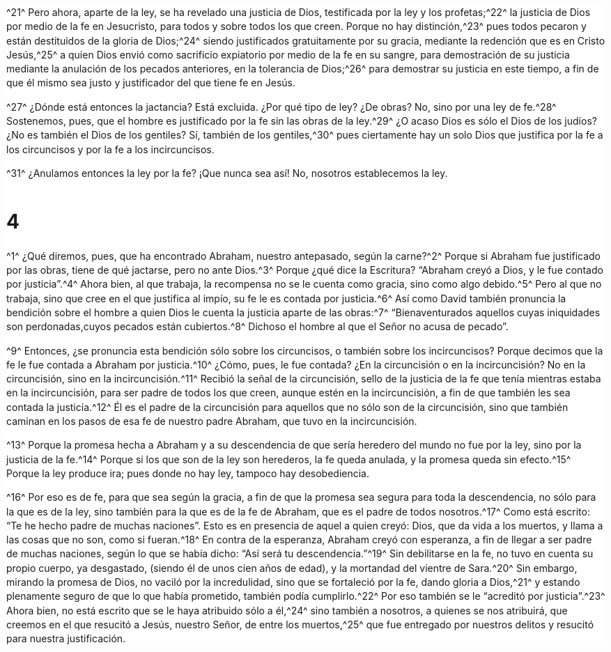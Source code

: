 ^21^ Pero ahora, aparte de la ley, se ha revelado una justicia de Dios, testificada por la ley y los profetas;^22^ la justicia de Dios por medio de la fe en Jesucristo, para todos y sobre todos los que creen. Porque no hay distinción,^23^ pues todos pecaron y están destituidos de la gloria de Dios;^24^ siendo justificados gratuitamente por su gracia, mediante la redención que es en Cristo Jesús,^25^ a quien Dios envió como sacrificio expiatorio por medio de la fe en su sangre, para demostración de su justicia mediante la anulación de los pecados anteriores, en la tolerancia de Dios;^26^ para demostrar su justicia en este tiempo, a fin de que él mismo sea justo y justificador del que tiene fe en Jesús.

^27^ ¿Dónde está entonces la jactancia? Está excluida. ¿Por qué tipo de ley? ¿De obras? No, sino por una ley de fe.^28^ Sostenemos, pues, que el hombre es justificado por la fe sin las obras de la ley.^29^ ¿O acaso Dios es sólo el Dios de los judíos? ¿No es también el Dios de los gentiles? Sí, también de los gentiles,^30^ pues ciertamente hay un solo Dios que justifica por la fe a los circuncisos y por la fe a los incircuncisos.

^31^ ¿Anulamos entonces la ley por la fe? ¡Que nunca sea así! No, nosotros establecemos la ley.

# 4
^1^ ¿Qué diremos, pues, que ha encontrado Abraham, nuestro antepasado, según la carne?^2^ Porque si Abraham fue justificado por las obras, tiene de qué jactarse, pero no ante Dios.^3^ Porque ¿qué dice la Escritura? “Abraham creyó a Dios, y le fue contado por justicia”.^4^ Ahora bien, al que trabaja, la recompensa no se le cuenta como gracia, sino como algo debido.^5^ Pero al que no trabaja, sino que cree en el que justifica al impío, su fe le es contada por justicia.^6^ Así como David también pronuncia la bendición sobre el hombre a quien Dios le cuenta la justicia aparte de las obras:^7^ “Bienaventurados aquellos cuyas iniquidades son perdonadas,cuyos pecados están cubiertos.^8^ Dichoso el hombre al que el Señor no acusa de pecado”.

^9^ Entonces, ¿se pronuncia esta bendición sólo sobre los circuncisos, o también sobre los incircuncisos? Porque decimos que la fe le fue contada a Abraham por justicia.^10^ ¿Cómo, pues, le fue contada? ¿En la circuncisión o en la incircuncisión? No en la circuncisión, sino en la incircuncisión.^11^ Recibió la señal de la circuncisión, sello de la justicia de la fe que tenía mientras estaba en la incircuncisión, para ser padre de todos los que creen, aunque estén en la incircuncisión, a fin de que también les sea contada la justicia.^12^ Él es el padre de la circuncisión para aquellos que no sólo son de la circuncisión, sino que también caminan en los pasos de esa fe de nuestro padre Abraham, que tuvo en la incircuncisión.

^13^ Porque la promesa hecha a Abraham y a su descendencia de que sería heredero del mundo no fue por la ley, sino por la justicia de la fe.^14^ Porque si los que son de la ley son herederos, la fe queda anulada, y la promesa queda sin efecto.^15^ Porque la ley produce ira; pues donde no hay ley, tampoco hay desobediencia.

^16^ Por eso es de fe, para que sea según la gracia, a fin de que la promesa sea segura para toda la descendencia, no sólo para la que es de la ley, sino también para la que es de la fe de Abraham, que es el padre de todos nosotros.^17^ Como está escrito: “Te he hecho padre de muchas naciones”. Esto es en presencia de aquel a quien creyó: Dios, que da vida a los muertos, y llama a las cosas que no son, como si fueran.^18^ En contra de la esperanza, Abraham creyó con esperanza, a fin de llegar a ser padre de muchas naciones, según lo que se había dicho: “Así será tu descendencia.”^19^ Sin debilitarse en la fe, no tuvo en cuenta su propio cuerpo, ya desgastado, (siendo él de unos cien años de edad), y la mortandad del vientre de Sara.^20^ Sin embargo, mirando la promesa de Dios, no vaciló por la incredulidad, sino que se fortaleció por la fe, dando gloria a Dios,^21^ y estando plenamente seguro de que lo que había prometido, también podía cumplirlo.^22^ Por eso también se le “acreditó por justicia”.^23^ Ahora bien, no está escrito que se le haya atribuido sólo a él,^24^ sino también a nosotros, a quienes se nos atribuirá, que creemos en el que resucitó a Jesús, nuestro Señor, de entre los muertos,^25^ que fue entregado por nuestros delitos y resucitó para nuestra justificación.
